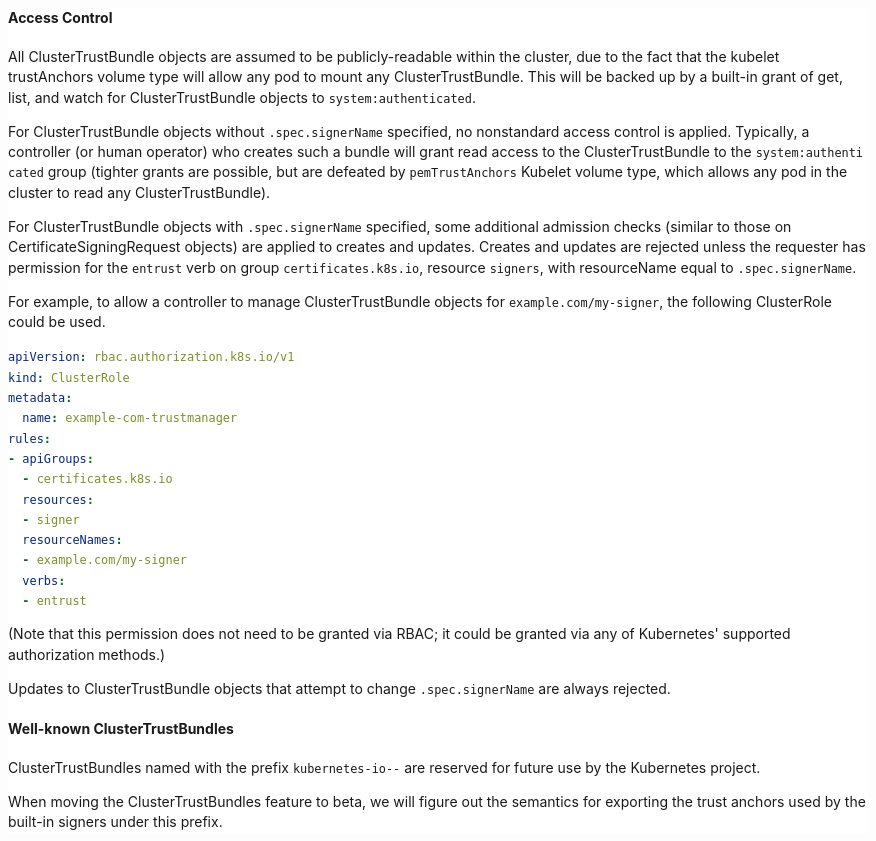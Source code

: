 #### Access Control

All ClusterTrustBundle objects are assumed to be publicly-readable within the
cluster, due to the fact that the kubelet trustAnchors volume type will allow
any pod to mount any ClusterTrustBundle.  This will be backed up by a built-in
grant of get, list, and watch for ClusterTrustBundle objects to
`system:authenticated`.

For ClusterTrustBundle objects without `.spec.signerName` specified, no
nonstandard access control is applied.  Typically, a controller (or human
operator) who creates such a bundle will grant read access to the
ClusterTrustBundle to the `system:authenticated` group (tighter grants are
possible, but are defeated by `pemTrustAnchors` Kubelet volume type, which
allows any pod in the cluster to read any ClusterTrustBundle).

For ClusterTrustBundle objects with `.spec.signerName` specified, some
additional admission checks (similar to those on CertificateSigningRequest
objects) are applied to creates and updates.  Creates and updates are rejected
unless the requester has permission for the `entrust` verb on group
`certificates.k8s.io`, resource `signers`, with resourceName equal to
`.spec.signerName`.

For example, to allow a controller to manage ClusterTrustBundle objects for
`example.com/my-signer`, the following ClusterRole could be used.

```yaml
apiVersion: rbac.authorization.k8s.io/v1
kind: ClusterRole
metadata:
  name: example-com-trustmanager
rules:
- apiGroups:
  - certificates.k8s.io
  resources:
  - signer
  resourceNames:
  - example.com/my-signer
  verbs:
  - entrust
```

(Note that this permission does not need to be granted via RBAC; it could be
granted via any of Kubernetes' supported authorization methods.)

Updates to ClusterTrustBundle objects that attempt to change `.spec.signerName`
are always rejected.

#### Well-known ClusterTrustBundles

ClusterTrustBundles named with the prefix `kubernetes-io--` are reserved for
future use by the Kubernetes project.

When moving the ClusterTrustBundles feature to beta, we will figure out the
semantics for exporting the trust anchors used by the built-in signers under
this prefix.

